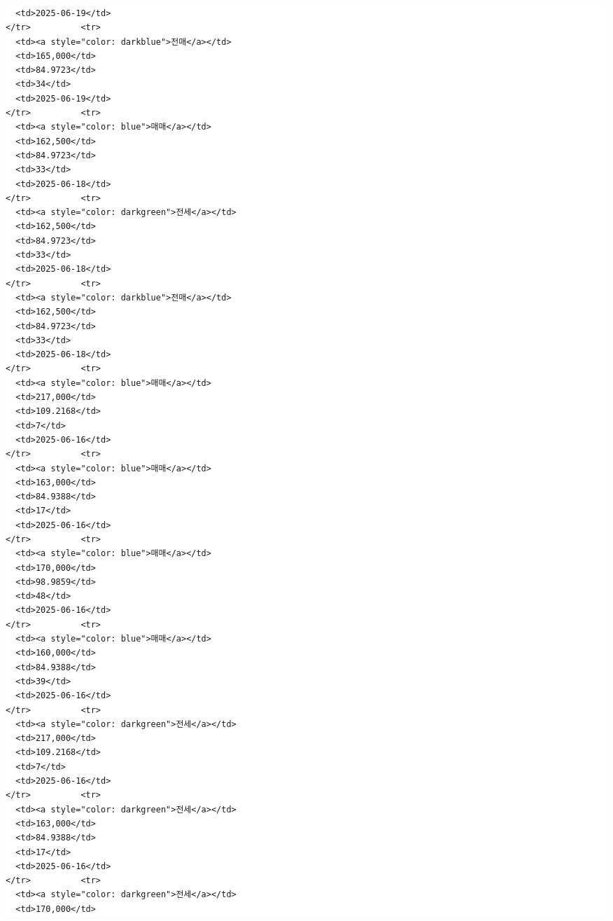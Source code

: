       <td>2025-06-19</td>
    </tr>          <tr>
      <td><a style="color: darkblue">전매</a></td>
      <td>165,000</td>
      <td>84.9723</td>
      <td>34</td>
      <td>2025-06-19</td>
    </tr>          <tr>
      <td><a style="color: blue">매매</a></td>
      <td>162,500</td>
      <td>84.9723</td>
      <td>33</td>
      <td>2025-06-18</td>
    </tr>          <tr>
      <td><a style="color: darkgreen">전세</a></td>
      <td>162,500</td>
      <td>84.9723</td>
      <td>33</td>
      <td>2025-06-18</td>
    </tr>          <tr>
      <td><a style="color: darkblue">전매</a></td>
      <td>162,500</td>
      <td>84.9723</td>
      <td>33</td>
      <td>2025-06-18</td>
    </tr>          <tr>
      <td><a style="color: blue">매매</a></td>
      <td>217,000</td>
      <td>109.2168</td>
      <td>7</td>
      <td>2025-06-16</td>
    </tr>          <tr>
      <td><a style="color: blue">매매</a></td>
      <td>163,000</td>
      <td>84.9388</td>
      <td>17</td>
      <td>2025-06-16</td>
    </tr>          <tr>
      <td><a style="color: blue">매매</a></td>
      <td>170,000</td>
      <td>98.9859</td>
      <td>48</td>
      <td>2025-06-16</td>
    </tr>          <tr>
      <td><a style="color: blue">매매</a></td>
      <td>160,000</td>
      <td>84.9388</td>
      <td>39</td>
      <td>2025-06-16</td>
    </tr>          <tr>
      <td><a style="color: darkgreen">전세</a></td>
      <td>217,000</td>
      <td>109.2168</td>
      <td>7</td>
      <td>2025-06-16</td>
    </tr>          <tr>
      <td><a style="color: darkgreen">전세</a></td>
      <td>163,000</td>
      <td>84.9388</td>
      <td>17</td>
      <td>2025-06-16</td>
    </tr>          <tr>
      <td><a style="color: darkgreen">전세</a></td>
      <td>170,000</td>